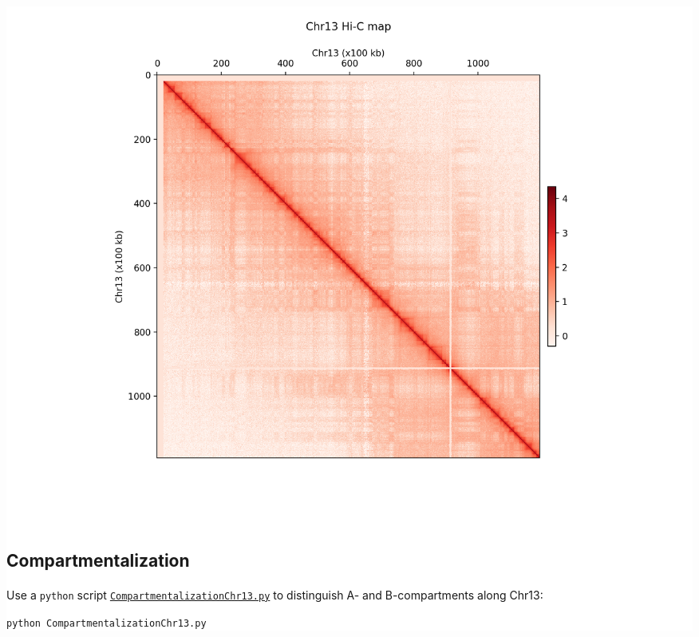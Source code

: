 <center><img src='Chr13HiC.png' width=75%></center>

## Compartmentalization

Use a `python` script [`CompartmentalizationChr13.py`](CompartmentalizationChr13.py) to distinguish A- and B-compartments along Chr13:

	python CompartmentalizationChr13.py
	